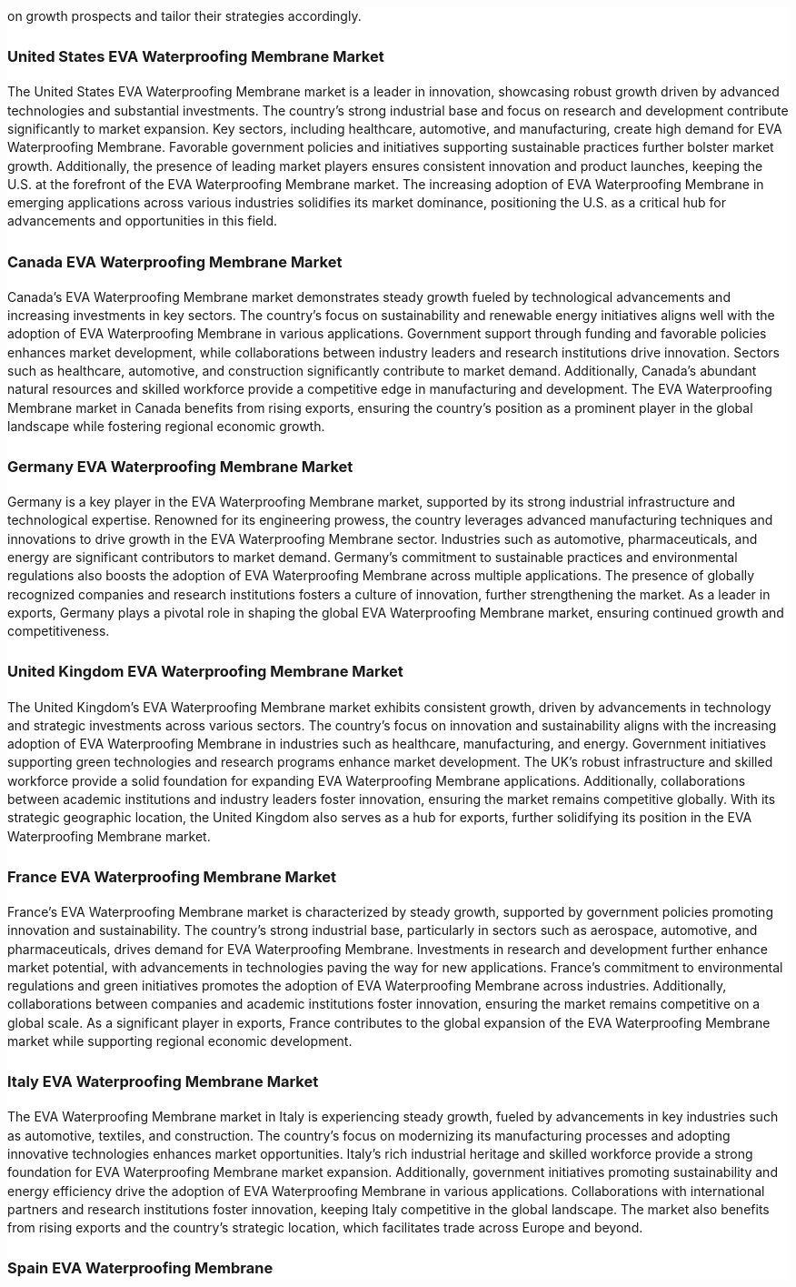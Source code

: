 on growth prospects and tailor their strategies accordingly.</p><h3>United States EVA Waterproofing Membrane Market</h3><p>The United States EVA Waterproofing Membrane market is a leader in innovation, showcasing robust growth driven by advanced technologies and substantial investments. The country&rsquo;s strong industrial base and focus on research and development contribute significantly to market expansion. Key sectors, including healthcare, automotive, and manufacturing, create high demand for EVA Waterproofing Membrane. Favorable government policies and initiatives supporting sustainable practices further bolster market growth. Additionally, the presence of leading market players ensures consistent innovation and product launches, keeping the U.S. at the forefront of the EVA Waterproofing Membrane market. The increasing adoption of EVA Waterproofing Membrane in emerging applications across various industries solidifies its market dominance, positioning the U.S. as a critical hub for advancements and opportunities in this field.</p><h3>Canada EVA Waterproofing Membrane Market</h3><p>Canada&rsquo;s EVA Waterproofing Membrane market demonstrates steady growth fueled by technological advancements and increasing investments in key sectors. The country&rsquo;s focus on sustainability and renewable energy initiatives aligns well with the adoption of EVA Waterproofing Membrane in various applications. Government support through funding and favorable policies enhances market development, while collaborations between industry leaders and research institutions drive innovation. Sectors such as healthcare, automotive, and construction significantly contribute to market demand. Additionally, Canada&rsquo;s abundant natural resources and skilled workforce provide a competitive edge in manufacturing and development. The EVA Waterproofing Membrane market in Canada benefits from rising exports, ensuring the country&rsquo;s position as a prominent player in the global landscape while fostering regional economic growth.</p><h3>Germany EVA Waterproofing Membrane Market</h3><p>Germany is a key player in the EVA Waterproofing Membrane market, supported by its strong industrial infrastructure and technological expertise. Renowned for its engineering prowess, the country leverages advanced manufacturing techniques and innovations to drive growth in the EVA Waterproofing Membrane sector. Industries such as automotive, pharmaceuticals, and energy are significant contributors to market demand. Germany&rsquo;s commitment to sustainable practices and environmental regulations also boosts the adoption of EVA Waterproofing Membrane across multiple applications. The presence of globally recognized companies and research institutions fosters a culture of innovation, further strengthening the market. As a leader in exports, Germany plays a pivotal role in shaping the global EVA Waterproofing Membrane market, ensuring continued growth and competitiveness.</p><h3>United Kingdom EVA Waterproofing Membrane Market</h3><p>The United Kingdom&rsquo;s EVA Waterproofing Membrane market exhibits consistent growth, driven by advancements in technology and strategic investments across various sectors. The country&rsquo;s focus on innovation and sustainability aligns with the increasing adoption of EVA Waterproofing Membrane in industries such as healthcare, manufacturing, and energy. Government initiatives supporting green technologies and research programs enhance market development. The UK&rsquo;s robust infrastructure and skilled workforce provide a solid foundation for expanding EVA Waterproofing Membrane applications. Additionally, collaborations between academic institutions and industry leaders foster innovation, ensuring the market remains competitive globally. With its strategic geographic location, the United Kingdom also serves as a hub for exports, further solidifying its position in the EVA Waterproofing Membrane market.</p><h3>France EVA Waterproofing Membrane Market</h3><p>France&rsquo;s EVA Waterproofing Membrane market is characterized by steady growth, supported by government policies promoting innovation and sustainability. The country&rsquo;s strong industrial base, particularly in sectors such as aerospace, automotive, and pharmaceuticals, drives demand for EVA Waterproofing Membrane. Investments in research and development further enhance market potential, with advancements in technologies paving the way for new applications. France&rsquo;s commitment to environmental regulations and green initiatives promotes the adoption of EVA Waterproofing Membrane across industries. Additionally, collaborations between companies and academic institutions foster innovation, ensuring the market remains competitive on a global scale. As a significant player in exports, France contributes to the global expansion of the EVA Waterproofing Membrane market while supporting regional economic development.</p><h3>Italy EVA Waterproofing Membrane Market</h3><p>The EVA Waterproofing Membrane market in Italy is experiencing steady growth, fueled by advancements in key industries such as automotive, textiles, and construction. The country&rsquo;s focus on modernizing its manufacturing processes and adopting innovative technologies enhances market opportunities. Italy&rsquo;s rich industrial heritage and skilled workforce provide a strong foundation for EVA Waterproofing Membrane market expansion. Additionally, government initiatives promoting sustainability and energy efficiency drive the adoption of EVA Waterproofing Membrane in various applications. Collaborations with international partners and research institutions foster innovation, keeping Italy competitive in the global landscape. The market also benefits from rising exports and the country&rsquo;s strategic location, which facilitates trade across Europe and beyond.</p><h3>Spain EVA Waterproofing Membrane